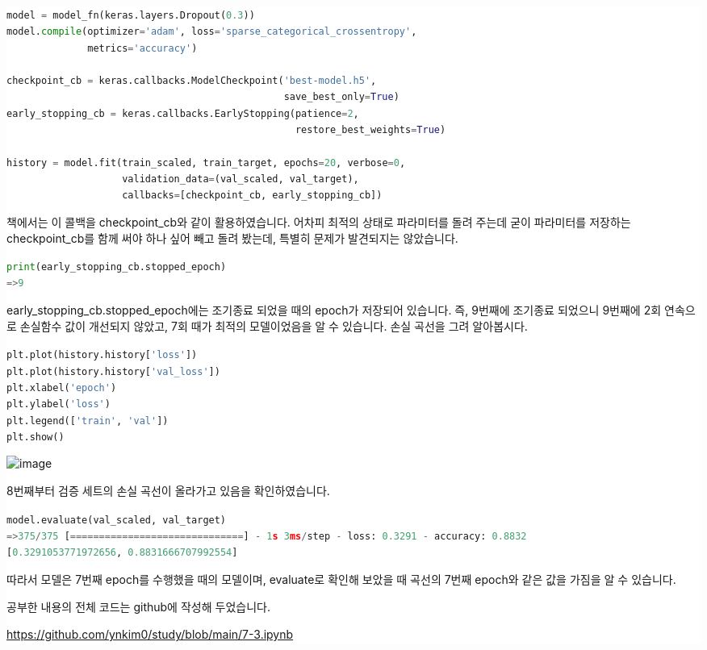 
```python
model = model_fn(keras.layers.Dropout(0.3))
model.compile(optimizer='adam', loss='sparse_categorical_crossentropy', 
              metrics='accuracy')

checkpoint_cb = keras.callbacks.ModelCheckpoint('best-model.h5', 
                                                save_best_only=True)
early_stopping_cb = keras.callbacks.EarlyStopping(patience=2,
                                                  restore_best_weights=True)

history = model.fit(train_scaled, train_target, epochs=20, verbose=0, 
                    validation_data=(val_scaled, val_target),
                    callbacks=[checkpoint_cb, early_stopping_cb])
```


책에서는 이 콜백을 checkpoint_cb와 같이 활용하였습니다. 어차피 최적의 상태로 파라미터를 돌려 주는데 굳이 파라미터를 저장하는 checkpoint_cb를 함께 써야 하나 싶어 빼고 돌려 봤는데, 특별히 문제가 발견되지는 않았습니다.


```python
print(early_stopping_cb.stopped_epoch)
=>9
```


early_stopping_cb.stopped_epoch에는 조기종료 되었을 때의 epoch가 저장되어 있습니다. 즉, 9번째에 조기종료 되었으니 9번째에 2회 연속으로 손실함수 값이 개선되지 않았고, 7회 때가 최적의 모델이었음을 알 수 있습니다. 손실 곡선을 그려 알아봅시다.


```python
plt.plot(history.history['loss'])
plt.plot(history.history['val_loss'])
plt.xlabel('epoch')
plt.ylabel('loss')
plt.legend(['train', 'val'])
plt.show()
```


![image](https://user-images.githubusercontent.com/80688900/170866472-a8255cc9-ac1c-4180-9a96-d5a99952b13c.png)


8번째부터 검증 세트의 손실 곡선이 올라가고 있음을 확인하였습니다.


```python
model.evaluate(val_scaled, val_target)
=>375/375 [==============================] - 1s 3ms/step - loss: 0.3291 - accuracy: 0.8832
[0.3291053771972656, 0.8831666707992554]
```


따라서 모델은 7번째 epoch를 수행했을 때의 모델이며, evaluate로 확인해 보았을 때 곡선의 7번째 epoch와 같은 값을 가짐을 알 수 있습니다.



공부한 내용의 전체 코드는 github에 작성해 두었습니다.

<https://github.com/ynkim0/study/blob/main/7-3.ipynb>